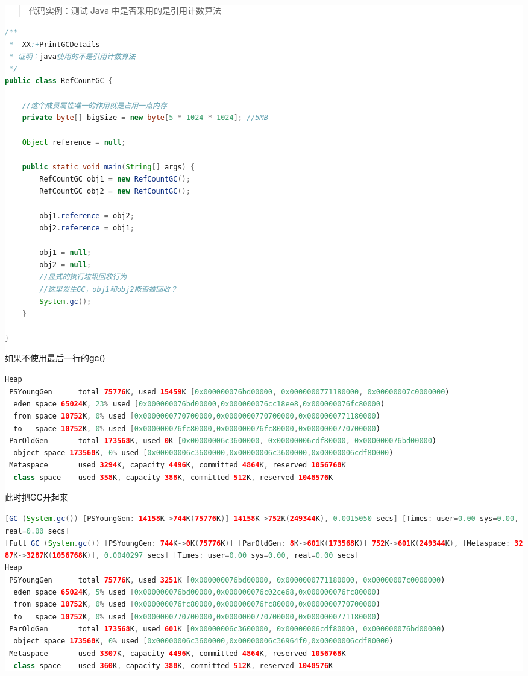 
> 代码实例：测试 Java 中是否采用的是引用计数算法

```java
/**
 * -XX:+PrintGCDetails
 * 证明：java使用的不是引用计数算法
 */
public class RefCountGC {

    //这个成员属性唯一的作用就是占用一点内存
    private byte[] bigSize = new byte[5 * 1024 * 1024]; //5MB

    Object reference = null;

    public static void main(String[] args) {
        RefCountGC obj1 = new RefCountGC();
        RefCountGC obj2 = new RefCountGC();

        obj1.reference = obj2;
        obj2.reference = obj1;

        obj1 = null;
        obj2 = null;
        //显式的执行垃圾回收行为
        //这里发生GC，obj1和obj2能否被回收？
        System.gc();
    }

}
```

如果不使用最后一行的gc()

```java
Heap
 PSYoungGen      total 75776K, used 15459K [0x000000076bd00000, 0x0000000771180000, 0x00000007c0000000)
  eden space 65024K, 23% used [0x000000076bd00000,0x000000076cc18ee8,0x000000076fc80000)
  from space 10752K, 0% used [0x0000000770700000,0x0000000770700000,0x0000000771180000)
  to   space 10752K, 0% used [0x000000076fc80000,0x000000076fc80000,0x0000000770700000)
 ParOldGen       total 173568K, used 0K [0x00000006c3600000, 0x00000006cdf80000, 0x000000076bd00000)
  object space 173568K, 0% used [0x00000006c3600000,0x00000006c3600000,0x00000006cdf80000)
 Metaspace       used 3294K, capacity 4496K, committed 4864K, reserved 1056768K
  class space    used 358K, capacity 388K, committed 512K, reserved 1048576K
```

此时把GC开起来

```java
[GC (System.gc()) [PSYoungGen: 14158K->744K(75776K)] 14158K->752K(249344K), 0.0015050 secs] [Times: user=0.00 sys=0.00, real=0.00 secs] 
[Full GC (System.gc()) [PSYoungGen: 744K->0K(75776K)] [ParOldGen: 8K->601K(173568K)] 752K->601K(249344K), [Metaspace: 3287K->3287K(1056768K)], 0.0040297 secs] [Times: user=0.00 sys=0.00, real=0.00 secs] 
Heap
 PSYoungGen      total 75776K, used 3251K [0x000000076bd00000, 0x0000000771180000, 0x00000007c0000000)
  eden space 65024K, 5% used [0x000000076bd00000,0x000000076c02ce68,0x000000076fc80000)
  from space 10752K, 0% used [0x000000076fc80000,0x000000076fc80000,0x0000000770700000)
  to   space 10752K, 0% used [0x0000000770700000,0x0000000770700000,0x0000000771180000)
 ParOldGen       total 173568K, used 601K [0x00000006c3600000, 0x00000006cdf80000, 0x000000076bd00000)
  object space 173568K, 0% used [0x00000006c3600000,0x00000006c36964f0,0x00000006cdf80000)
 Metaspace       used 3307K, capacity 4496K, committed 4864K, reserved 1056768K
  class space    used 360K, capacity 388K, committed 512K, reserved 1048576K
```